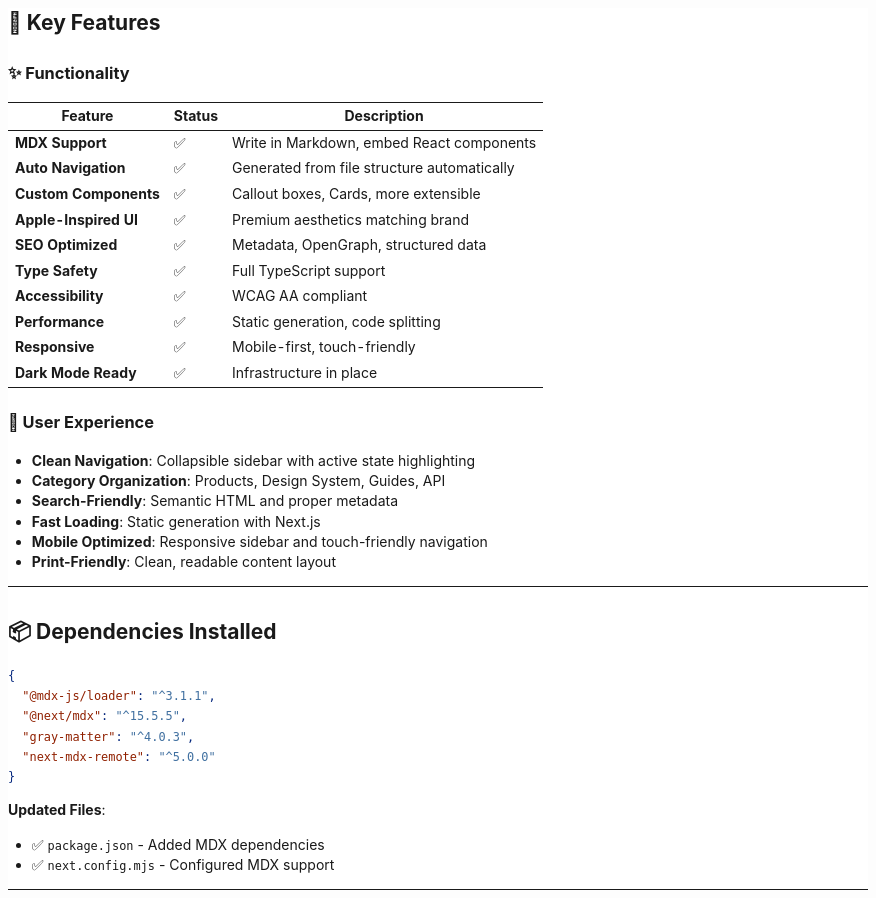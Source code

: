 
## 🚀 Key Features

### ✨ Functionality

| Feature | Status | Description |
|---------|--------|-------------|
| **MDX Support** | ✅ | Write in Markdown, embed React components |
| **Auto Navigation** | ✅ | Generated from file structure automatically |
| **Custom Components** | ✅ | Callout boxes, Cards, more extensible |
| **Apple-Inspired UI** | ✅ | Premium aesthetics matching brand |
| **SEO Optimized** | ✅ | Metadata, OpenGraph, structured data |
| **Type Safety** | ✅ | Full TypeScript support |
| **Accessibility** | ✅ | WCAG AA compliant |
| **Performance** | ✅ | Static generation, code splitting |
| **Responsive** | ✅ | Mobile-first, touch-friendly |
| **Dark Mode Ready** | ✅ | Infrastructure in place |

### 📱 User Experience

- **Clean Navigation**: Collapsible sidebar with active state highlighting
- **Category Organization**: Products, Design System, Guides, API
- **Search-Friendly**: Semantic HTML and proper metadata
- **Fast Loading**: Static generation with Next.js
- **Mobile Optimized**: Responsive sidebar and touch-friendly navigation
- **Print-Friendly**: Clean, readable content layout

---

## 📦 Dependencies Installed

```json
{
  "@mdx-js/loader": "^3.1.1",
  "@next/mdx": "^15.5.5",
  "gray-matter": "^4.0.3",
  "next-mdx-remote": "^5.0.0"
}
```

**Updated Files**:
- ✅ `package.json` - Added MDX dependencies
- ✅ `next.config.mjs` - Configured MDX support

---
